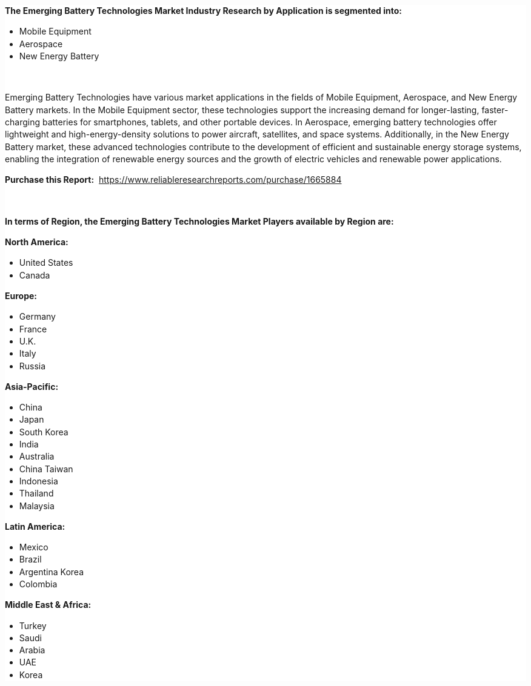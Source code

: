 <p><strong>The Emerging Battery Technologies Market Industry Research by Application is segmented into:</strong></p>
<p><ul><li>Mobile Equipment</li><li>Aerospace</li><li>New Energy Battery</li></ul></p>
<p>&nbsp;</p>
<p><p>Emerging Battery Technologies have various market applications in the fields of Mobile Equipment, Aerospace, and New Energy Battery markets. In the Mobile Equipment sector, these technologies support the increasing demand for longer-lasting, faster-charging batteries for smartphones, tablets, and other portable devices. In Aerospace, emerging battery technologies offer lightweight and high-energy-density solutions to power aircraft, satellites, and space systems. Additionally, in the New Energy Battery market, these advanced technologies contribute to the development of efficient and sustainable energy storage systems, enabling the integration of renewable energy sources and the growth of electric vehicles and renewable power applications.</p></p>
<p><strong>Purchase this Report:</strong>&nbsp; <a href="https://www.reliableresearchreports.com/purchase/1665884">https://www.reliableresearchreports.com/purchase/1665884</a></p>
<p>&nbsp;</p>
<p><strong>In terms of Region, the Emerging Battery Technologies Market Players available by Region are:</strong></p>
<p>
    <p> <strong> North America: </strong>
        <ul>
            <li>United States</li>
            <li>Canada</li>
        </ul>
        </p> 
    <p> <strong> Europe: </strong>
        <ul>
            <li>Germany</li>
            <li>France</li>
            <li>U.K.</li>
            <li>Italy</li>
            <li>Russia</li>
        </ul>
        </p> 
    <p> <strong> Asia-Pacific: </strong>
        <ul>
            <li>China</li>
            <li>Japan</li>
            <li>South Korea</li>
            <li>India</li>
            <li>Australia</li>
            <li>China Taiwan</li>
            <li>Indonesia</li>
            <li>Thailand</li>
            <li>Malaysia</li>
        </ul>
        </p> 
    <p> <strong> Latin America: </strong>
        <ul>
            <li>Mexico</li>
            <li>Brazil</li>
            <li>Argentina Korea</li>
            <li>Colombia</li>
        </ul>
        </p> 
    <p> <strong> Middle East & Africa: </strong>
        <ul>
            <li>Turkey</li>
            <li>Saudi</li>
            <li>Arabia</li>
            <li>UAE</li>
            <li>Korea</li>
        </ul>
    </p>
    </p>